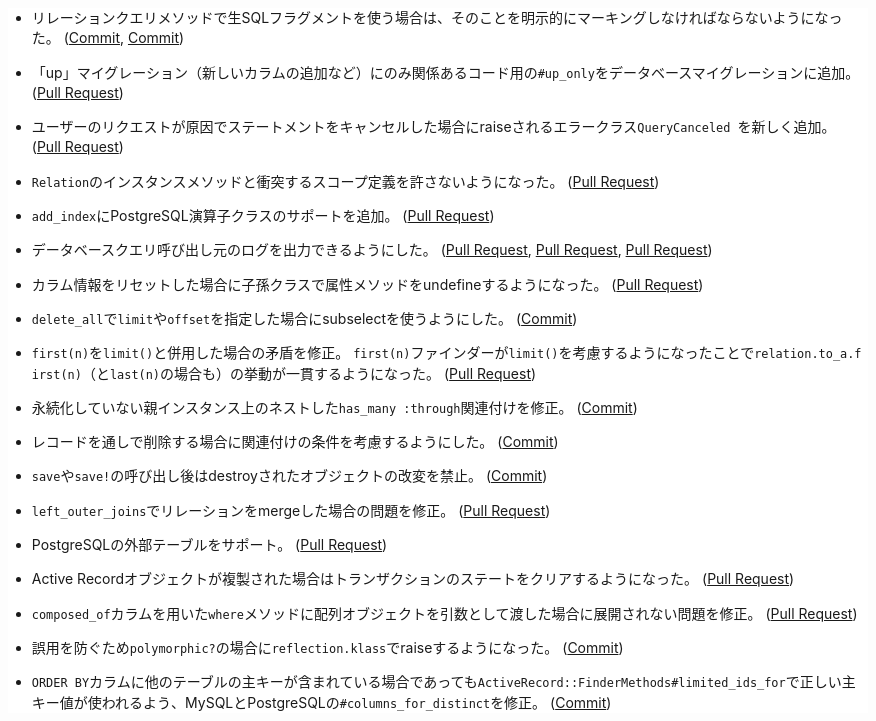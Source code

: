 * リレーションクエリメソッドで生SQLフラグメントを使う場合は、そのことを明示的にマーキングしなければならないようになった。
    ([Commit](https://github.com/rails/rails/commit/a1ee43d2170dd6adf5a9f390df2b1dde45018a48),
    [Commit](https://github.com/rails/rails/commit/e4a921a75f8702a7dbaf41e31130fe884dea93f9))

* 「up」マイグレーション（新しいカラムの追加など）にのみ関係あるコード用の`#up_only`をデータベースマイグレーションに追加。
    ([Pull Request](https://github.com/rails/rails/pull/31082))

* ユーザーのリクエストが原因でステートメントをキャンセルした場合にraiseされるエラークラス`QueryCanceled `を新しく追加。
    ([Pull Request](https://github.com/rails/rails/pull/31235))

* `Relation`のインスタンスメソッドと衝突するスコープ定義を許さないようになった。
    ([Pull Request](https://github.com/rails/rails/pull/31179))

* `add_index`にPostgreSQL演算子クラスのサポートを追加。
    ([Pull Request](https://github.com/rails/rails/pull/19090))

* データベースクエリ呼び出し元のログを出力できるようにした。
    ([Pull Request](https://github.com/rails/rails/pull/26815),
    [Pull Request](https://github.com/rails/rails/pull/31519),
    [Pull Request](https://github.com/rails/rails/pull/31690))

* カラム情報をリセットした場合に子孫クラスで属性メソッドをundefineするようになった。
    ([Pull Request](https://github.com/rails/rails/pull/31475))

* `delete_all`で`limit`や`offset`を指定した場合にsubselectを使うようにした。
    ([Commit](https://github.com/rails/rails/commit/9e7260da1bdc0770cf4ac547120c85ab93ff3d48))

* `first(n)`を`limit()`と併用した場合の矛盾を修正。
    `first(n)`ファインダーが`limit()`を考慮するようになったことで`relation.to_a.first(n)`（と`last(n)`の場合も）の挙動が一貫するようになった。
    ([Pull Request](https://github.com/rails/rails/pull/27597))

* 永続化していない親インスタンス上のネストした`has_many :through`関連付けを修正。
    ([Commit](https://github.com/rails/rails/commit/027f865fc8b262d9ba3ee51da3483e94a5489b66))

* レコードを通しで削除する場合に関連付けの条件を考慮するようにした。
    ([Commit](https://github.com/rails/rails/commit/ae48c65e411e01c1045056562319666384bb1b63))

* `save`や`save!`の呼び出し後はdestroyされたオブジェクトの改変を禁止。
    ([Commit](https://github.com/rails/rails/commit/562dd0494a90d9d47849f052e8913f0050f3e494))

* `left_outer_joins`でリレーションをmergeした場合の問題を修正。
    ([Pull Request](https://github.com/rails/rails/pull/27860))

* PostgreSQLの外部テーブルをサポート。
    ([Pull Request](https://github.com/rails/rails/pull/31549))

* Active Recordオブジェクトが複製された場合はトランザクションのステートをクリアするようになった。
    ([Pull Request](https://github.com/rails/rails/pull/31751))

* `composed_of`カラムを用いた`where`メソッドに配列オブジェクトを引数として渡した場合に展開されない問題を修正。
    ([Pull Request](https://github.com/rails/rails/pull/31724))

* 誤用を防ぐため`polymorphic?`の場合に`reflection.klass`でraiseするようになった。
    ([Commit](https://github.com/rails/rails/commit/63fc1100ce054e3e11c04a547cdb9387cd79571a))

* `ORDER BY`カラムに他のテーブルの主キーが含まれている場合であっても`ActiveRecord::FinderMethods#limited_ids_for`で正しい主キー値が使われるよう、MySQLとPostgreSQLの`#columns_for_distinct`を修正。
    ([Commit](https://github.com/rails/rails/commit/851618c15750979a75635530200665b543561a44))
